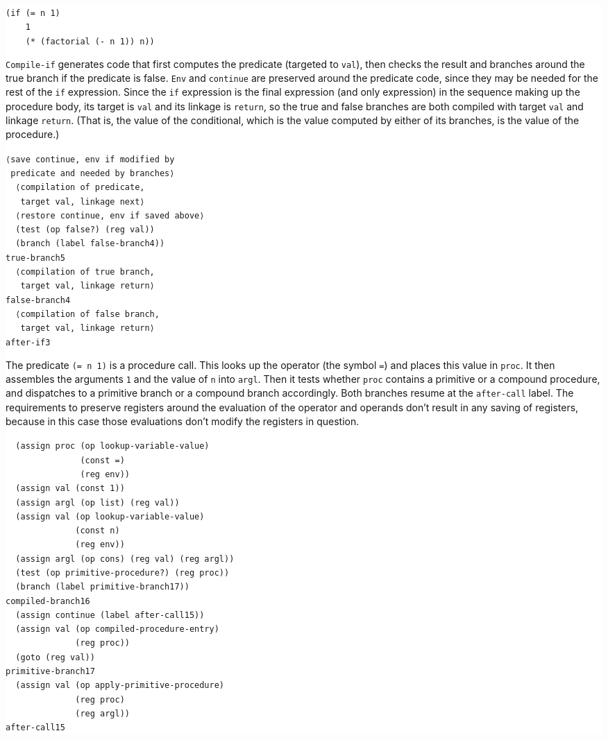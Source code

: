 ``` {.scheme}
(if (= n 1)
    1
    (* (factorial (- n 1)) n))
```

`Compile-if` generates code that first computes the predicate (targeted to `val`), then checks the result and branches around the true branch if the predicate is false. `Env` and `continue` are preserved around the predicate code, since they may be needed for the rest of the `if` expression. Since the `if` expression is the final expression (and only expression) in the sequence making up the procedure body, its target is `val` and its linkage is `return`, so the true and false branches are both compiled with target `val` and linkage `return`. (That is, the value of the conditional, which is the value computed by either of its branches, is the value of the procedure.)

``` {.scheme}
⟨save continue, env if modified by 
 predicate and needed by branches⟩
  ⟨compilation of predicate, 
   target val, linkage next⟩
  ⟨restore continue, env if saved above⟩
  (test (op false?) (reg val))
  (branch (label false-branch4))
true-branch5
  ⟨compilation of true branch, 
   target val, linkage return⟩
false-branch4
  ⟨compilation of false branch, 
   target val, linkage return⟩
after-if3
```

The predicate `(= n 1)` is a procedure call. This looks up the operator (the symbol `=`) and places this value in `proc`. It then assembles the arguments `1` and the value of `n` into `argl`. Then it tests whether `proc` contains a primitive or a compound procedure, and dispatches to a primitive branch or a compound branch accordingly. Both branches resume at the `after-call` label. The requirements to preserve registers around the evaluation of the operator and operands don’t result in any saving of registers, because in this case those evaluations don’t modify the registers in question.

``` {.scheme}
  (assign proc (op lookup-variable-value)
               (const =) 
               (reg env))
  (assign val (const 1))
  (assign argl (op list) (reg val))
  (assign val (op lookup-variable-value)
              (const n)
              (reg env))
  (assign argl (op cons) (reg val) (reg argl))
  (test (op primitive-procedure?) (reg proc))
  (branch (label primitive-branch17))
compiled-branch16
  (assign continue (label after-call15))
  (assign val (op compiled-procedure-entry)
              (reg proc))
  (goto (reg val))
primitive-branch17
  (assign val (op apply-primitive-procedure)
              (reg proc)
              (reg argl))
after-call15
```
